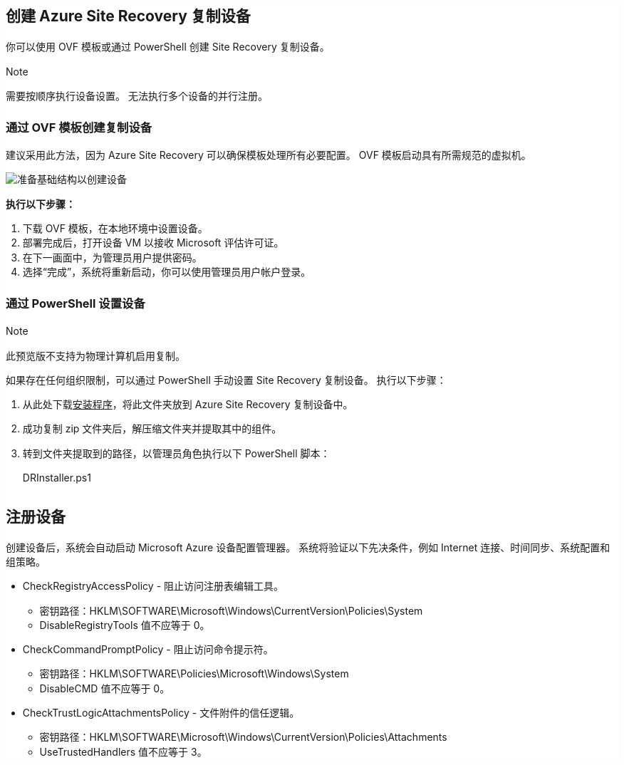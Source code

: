 ## <a name="create-azure-site-recovery-replication-appliance"></a>创建 Azure Site Recovery 复制设备

你可以使用 OVF 模板或通过 PowerShell 创建 Site Recovery 复制设备。

>[!NOTE]
> 需要按顺序执行设备设置。 无法执行多个设备的并行注册。


### <a name="create-replication-appliance-through-ovf-template"></a>通过 OVF 模板创建复制设备

建议采用此方法，因为 Azure Site Recovery 可以确保模板处理所有必要配置。
OVF 模板启动具有所需规范的虚拟机。

![准备基础结构以创建设备](./media/deploy-vmware-azure-replication-appliance-preview/prepare-infra.png)

**执行以下步骤：**

1. 下载 OVF 模板，在本地环境中设置设备。
2. 部署完成后，打开设备 VM 以接收 Microsoft 评估许可证。
3. 在下一画面中，为管理员用户提供密码。
4. 选择“完成”，系统将重新启动，你可以使用管理员用户帐户登录。

### <a name="set-up-the-appliance-through-powershell"></a>通过 PowerShell 设置设备

>[!NOTE]
> 此预览版不支持为物理计算机启用复制。 

如果存在任何组织限制，可以通过 PowerShell 手动设置 Site Recovery 复制设备。 执行以下步骤：

1. 从此处下载[安装程序](https://aka.ms/V2ARcmApplianceCreationPowershellZip)，将此文件夹放到 Azure Site Recovery 复制设备中。
2. 成功复制 zip 文件夹后，解压缩文件夹并提取其中的组件。
3. 转到文件夹提取到的路径，以管理员角色执行以下 PowerShell 脚本：

    DRInstaller.ps1  

## <a name="register-appliance"></a>注册设备
  创建设备后，系统会自动启动 Microsoft Azure 设备配置管理器。 系统将验证以下先决条件，例如 Internet 连接、时间同步、系统配置和组策略。

  - CheckRegistryAccessPolicy - 阻止访问注册表编辑工具。
      - 密钥路径：HKLM\SOFTWARE\Microsoft\Windows\CurrentVersion\Policies\System
      - DisableRegistryTools 值不应等于 0。

  - CheckCommandPromptPolicy - 阻止访问命令提示符。

      - 密钥路径：HKLM\SOFTWARE\Policies\Microsoft\Windows\System
      - DisableCMD 值不应等于 0。

  - CheckTrustLogicAttachmentsPolicy - 文件附件的信任逻辑。

      - 密钥路径：HKLM\SOFTWARE\Microsoft\Windows\CurrentVersion\Policies\Attachments
      - UseTrustedHandlers 值不应等于 3。

